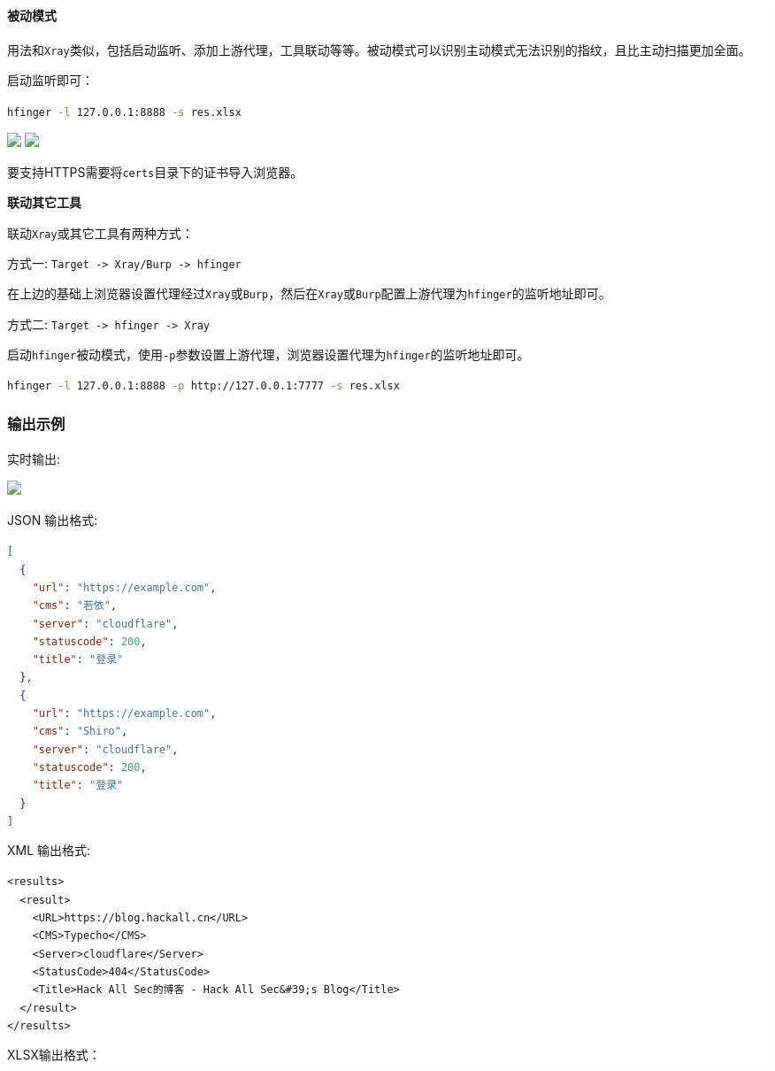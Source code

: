 ```bash
```

#### 被动模式

用法和`Xray`类似，包括启动监听、添加上游代理，工具联动等等。被动模式可以识别主动模式无法识别的指纹，且比主动扫描更加全面。

启动监听即可：
```bash 
hfinger -l 127.0.0.1:8888 -s res.xlsx
```
![](https://github.com/HackAllSec/hfinger/blob/main/images/passivemode.png)
![](https://github.com/HackAllSec/hfinger/blob/main/images/passive.png)

要支持HTTPS需要将`certs`目录下的证书导入浏览器。

**联动其它工具**

联动`Xray`或其它工具有两种方式：

方式一:  `Target -> Xray/Burp -> hfinger`

在上边的基础上浏览器设置代理经过`Xray`或`Burp`，然后在`Xray`或`Burp`配置上游代理为`hfinger`的监听地址即可。

方式二: `Target -> hfinger -> Xray`

启动`hfinger`被动模式，使用`-p`参数设置上游代理，浏览器设置代理为`hfinger`的监听地址即可。
```bash
hfinger -l 127.0.0.1:8888 -p http://127.0.0.1:7777 -s res.xlsx
```

### 输出示例

实时输出:

![](https://github.com/HackAllSec/hfinger/blob/main/images/output.png)

JSON 输出格式:
```json
[
  {
    "url": "https://example.com",
    "cms": "若依",
    "server": "cloudflare",
    "statuscode": 200,
    "title": "登录"
  },
  {
    "url": "https://example.com",
    "cms": "Shiro",
    "server": "cloudflare",
    "statuscode": 200,
    "title": "登录"
  }
]
```
XML 输出格式:
```
<results>
  <result>
    <URL>https://blog.hackall.cn</URL>
    <CMS>Typecho</CMS>
    <Server>cloudflare</Server>
    <StatusCode>404</StatusCode>
    <Title>Hack All Sec的博客 - Hack All Sec&#39;s Blog</Title>
  </result>
</results>
```
XLSX输出格式：